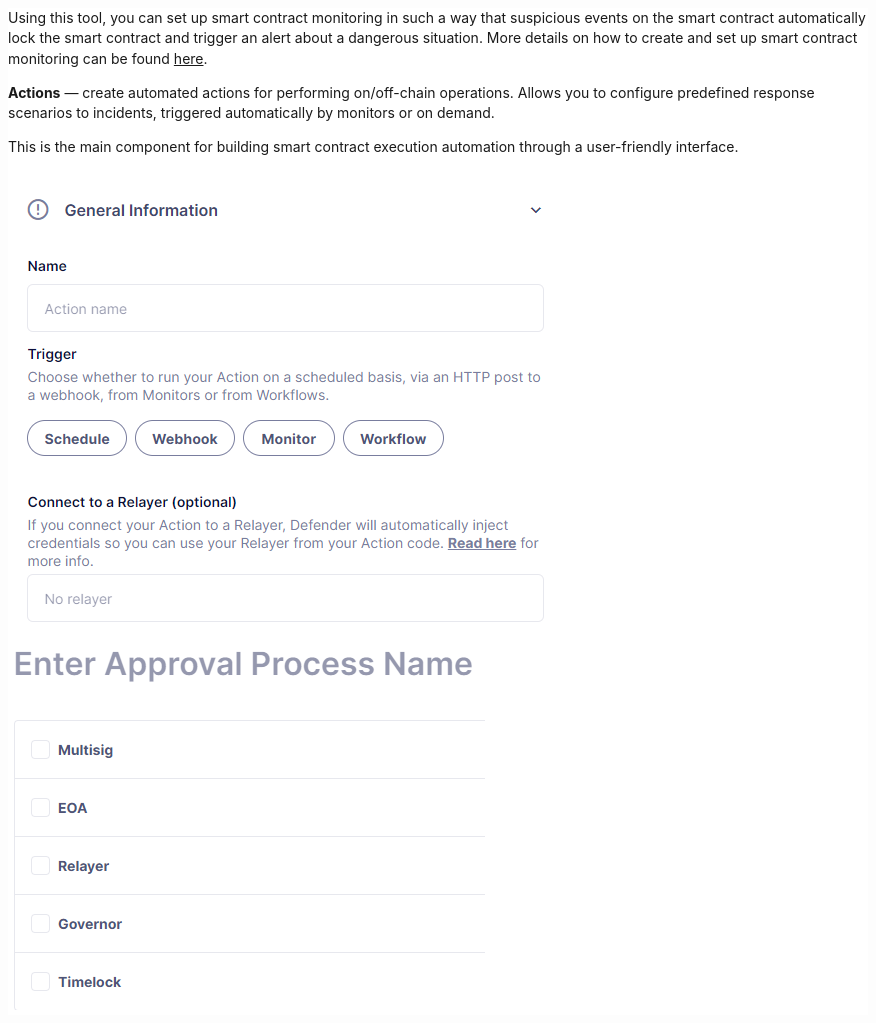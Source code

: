 Using this tool, you can set up smart contract monitoring in such a way that suspicious events on the smart contract automatically lock the smart contract and trigger an alert about a dangerous situation. More details on how to create and set up smart contract monitoring can be found [here](https://docs.openzeppelin.com/defender/v2/tutorial/monitor.html).

**Actions** — create automated actions for performing on/off-chain operations. Allows you to configure predefined response scenarios to incidents, triggered automatically by monitors or on demand.

This is the main component for building smart contract execution automation through a user-friendly interface.

![alt text](./images/defender-action-1.png)
![alt text](./images/defender-action-2.png)
